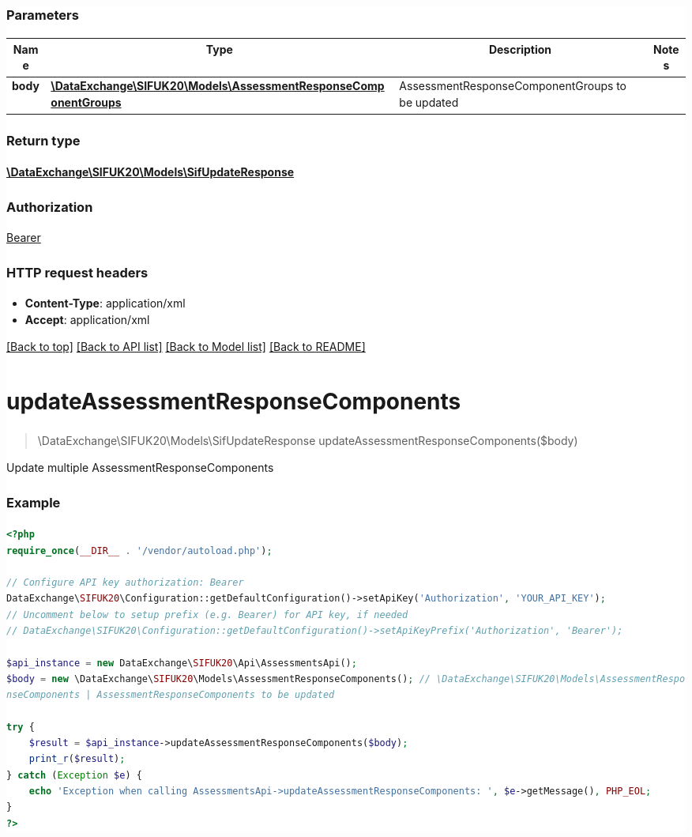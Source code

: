 ### Parameters

Name | Type | Description  | Notes
------------- | ------------- | ------------- | -------------
 **body** | [**\DataExchange\SIFUK20\Models\AssessmentResponseComponentGroups**](../Model/\DataExchange\SIFUK20\Models\AssessmentResponseComponentGroups.md)| AssessmentResponseComponentGroups to be updated |

### Return type

[**\DataExchange\SIFUK20\Models\SifUpdateResponse**](../Model/SifUpdateResponse.md)

### Authorization

[Bearer](../../README.md#Bearer)

### HTTP request headers

 - **Content-Type**: application/xml
 - **Accept**: application/xml

[[Back to top]](#) [[Back to API list]](../../README.md#documentation-for-api-endpoints) [[Back to Model list]](../../README.md#documentation-for-models) [[Back to README]](../../README.md)

# **updateAssessmentResponseComponents**
> \DataExchange\SIFUK20\Models\SifUpdateResponse updateAssessmentResponseComponents($body)

Update multiple AssessmentResponseComponents

### Example
```php
<?php
require_once(__DIR__ . '/vendor/autoload.php');

// Configure API key authorization: Bearer
DataExchange\SIFUK20\Configuration::getDefaultConfiguration()->setApiKey('Authorization', 'YOUR_API_KEY');
// Uncomment below to setup prefix (e.g. Bearer) for API key, if needed
// DataExchange\SIFUK20\Configuration::getDefaultConfiguration()->setApiKeyPrefix('Authorization', 'Bearer');

$api_instance = new DataExchange\SIFUK20\Api\AssessmentsApi();
$body = new \DataExchange\SIFUK20\Models\AssessmentResponseComponents(); // \DataExchange\SIFUK20\Models\AssessmentResponseComponents | AssessmentResponseComponents to be updated

try {
    $result = $api_instance->updateAssessmentResponseComponents($body);
    print_r($result);
} catch (Exception $e) {
    echo 'Exception when calling AssessmentsApi->updateAssessmentResponseComponents: ', $e->getMessage(), PHP_EOL;
}
?>
```

